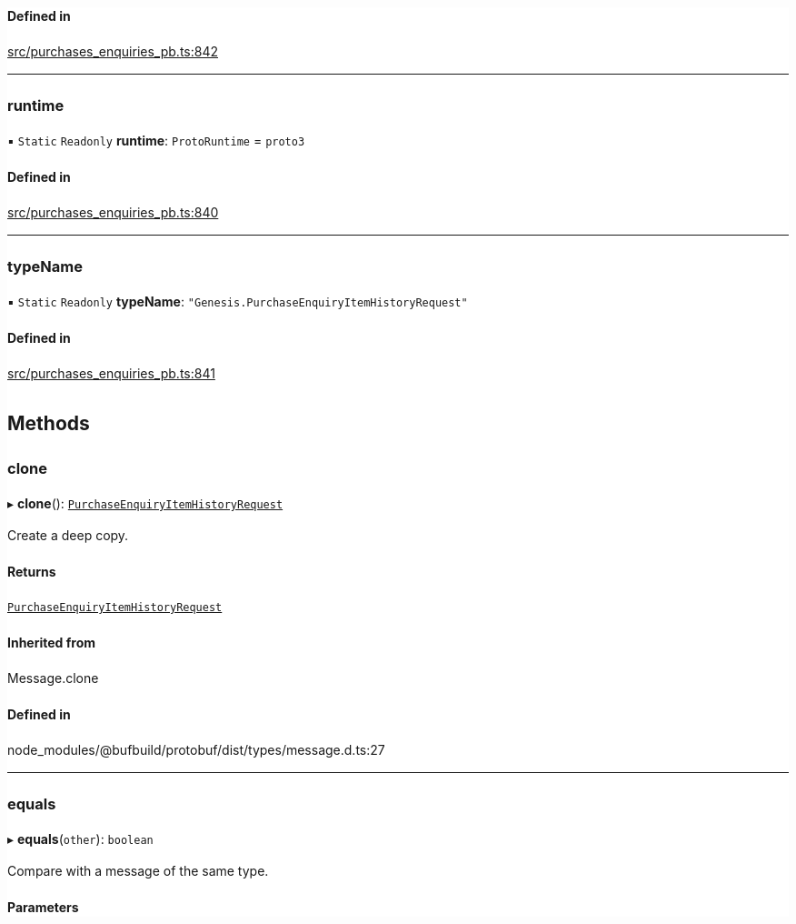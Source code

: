 #### Defined in

[src/purchases_enquiries_pb.ts:842](https://github.com/Unaxiom/genesis-ts-sdk/blob/a265138/src/purchases_enquiries_pb.ts#L842)

___

### runtime

▪ `Static` `Readonly` **runtime**: `ProtoRuntime` = `proto3`

#### Defined in

[src/purchases_enquiries_pb.ts:840](https://github.com/Unaxiom/genesis-ts-sdk/blob/a265138/src/purchases_enquiries_pb.ts#L840)

___

### typeName

▪ `Static` `Readonly` **typeName**: ``"Genesis.PurchaseEnquiryItemHistoryRequest"``

#### Defined in

[src/purchases_enquiries_pb.ts:841](https://github.com/Unaxiom/genesis-ts-sdk/blob/a265138/src/purchases_enquiries_pb.ts#L841)

## Methods

### clone

▸ **clone**(): [`PurchaseEnquiryItemHistoryRequest`](PurchaseEnquiryItemHistoryRequest.md)

Create a deep copy.

#### Returns

[`PurchaseEnquiryItemHistoryRequest`](PurchaseEnquiryItemHistoryRequest.md)

#### Inherited from

Message.clone

#### Defined in

node_modules/@bufbuild/protobuf/dist/types/message.d.ts:27

___

### equals

▸ **equals**(`other`): `boolean`

Compare with a message of the same type.

#### Parameters
